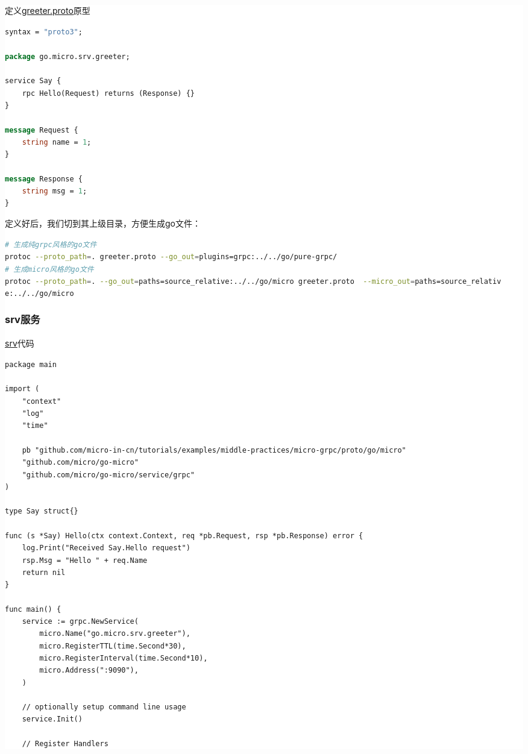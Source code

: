 定义[greeter.proto](proto/pb/greeter/greeter.proto)原型

```proto
syntax = "proto3";

package go.micro.srv.greeter;

service Say {
	rpc Hello(Request) returns (Response) {}
}

message Request {
	string name = 1;
}

message Response {
	string msg = 1;
}
```

定义好后，我们切到其上级目录，方便生成go文件：

```bash
# 生成纯grpc风格的go文件
protoc --proto_path=. greeter.proto --go_out=plugins=grpc:../../go/pure-grpc/
# 生成micro风格的go文件
protoc --proto_path=. --go_out=paths=source_relative:../../go/micro greeter.proto  --micro_out=paths=source_relative:../../go/micro
```

### srv服务

[srv](greeter/srv/main.go)代码

```
package main

import (
	"context"
	"log"
	"time"

	pb "github.com/micro-in-cn/tutorials/examples/middle-practices/micro-grpc/proto/go/micro"
	"github.com/micro/go-micro"
	"github.com/micro/go-micro/service/grpc"
)

type Say struct{}

func (s *Say) Hello(ctx context.Context, req *pb.Request, rsp *pb.Response) error {
	log.Print("Received Say.Hello request")
	rsp.Msg = "Hello " + req.Name
	return nil
}

func main() {
	service := grpc.NewService(
		micro.Name("go.micro.srv.greeter"),
		micro.RegisterTTL(time.Second*30),
		micro.RegisterInterval(time.Second*10),
		micro.Address(":9090"),
	)

	// optionally setup command line usage
	service.Init()

	// Register Handlers
```